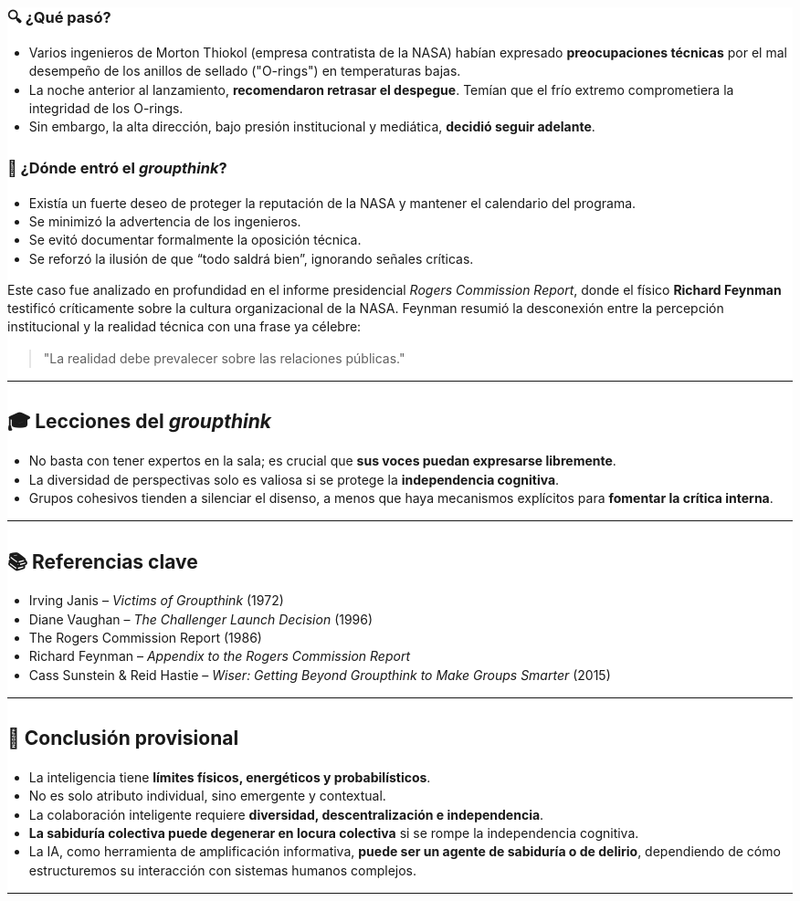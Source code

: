### 🔍 ¿Qué pasó?

- Varios ingenieros de Morton Thiokol (empresa contratista de la NASA) habían expresado **preocupaciones técnicas** por el mal desempeño de los anillos de sellado ("O-rings") en temperaturas bajas.
- La noche anterior al lanzamiento, **recomendaron retrasar el despegue**. Temían que el frío extremo comprometiera la integridad de los O-rings.
- Sin embargo, la alta dirección, bajo presión institucional y mediática, **decidió seguir adelante**.

### 🧠 ¿Dónde entró el *groupthink*?

- Existía un fuerte deseo de proteger la reputación de la NASA y mantener el calendario del programa.
- Se minimizó la advertencia de los ingenieros.
- Se evitó documentar formalmente la oposición técnica.
- Se reforzó la ilusión de que “todo saldrá bien”, ignorando señales críticas.

Este caso fue analizado en profundidad en el informe presidencial *Rogers Commission Report*, donde el físico **Richard Feynman** testificó críticamente sobre la cultura organizacional de la NASA. Feynman resumió la desconexión entre la percepción institucional y la realidad técnica con una frase ya célebre:

> "La realidad debe prevalecer sobre las relaciones públicas."

---

## 🎓 Lecciones del *groupthink*

- No basta con tener expertos en la sala; es crucial que **sus voces puedan expresarse libremente**.
- La diversidad de perspectivas solo es valiosa si se protege la **independencia cognitiva**.
- Grupos cohesivos tienden a silenciar el disenso, a menos que haya mecanismos explícitos para **fomentar la crítica interna**.

---

## 📚 Referencias clave

- Irving Janis – *Victims of Groupthink* (1972)  
- Diane Vaughan – *The Challenger Launch Decision* (1996)  
- The Rogers Commission Report (1986)  
- Richard Feynman – *Appendix to the Rogers Commission Report*  
- Cass Sunstein & Reid Hastie – *Wiser: Getting Beyond Groupthink to Make Groups Smarter* (2015)

---


## 🧩 Conclusión provisional

- La inteligencia tiene **límites físicos, energéticos y probabilísticos**.
- No es solo atributo individual, sino emergente y contextual.
- La colaboración inteligente requiere **diversidad, descentralización e independencia**.
- **La sabiduría colectiva puede degenerar en locura colectiva** si se rompe la independencia cognitiva.
- La IA, como herramienta de amplificación informativa, **puede ser un agente de sabiduría o de delirio**, dependiendo de cómo estructuremos su interacción con sistemas humanos complejos.

---